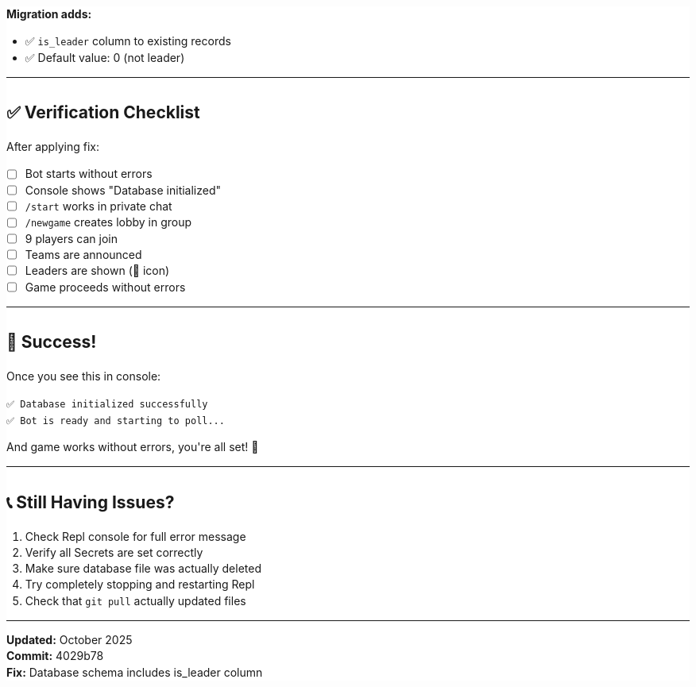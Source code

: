 **Migration adds:**
- ✅ `is_leader` column to existing records
- ✅ Default value: 0 (not leader)

---

## ✅ Verification Checklist

After applying fix:

- [ ] Bot starts without errors
- [ ] Console shows "Database initialized"
- [ ] `/start` works in private chat
- [ ] `/newgame` creates lobby in group
- [ ] 9 players can join
- [ ] Teams are announced
- [ ] Leaders are shown (👑 icon)
- [ ] Game proceeds without errors

---

## 🎉 Success!

Once you see this in console:
```
✅ Database initialized successfully
✅ Bot is ready and starting to poll...
```

And game works without errors, you're all set! 🚀

---

## 📞 Still Having Issues?

1. Check Repl console for full error message
2. Verify all Secrets are set correctly
3. Make sure database file was actually deleted
4. Try completely stopping and restarting Repl
5. Check that `git pull` actually updated files

---

**Updated:** October 2025  
**Commit:** 4029b78  
**Fix:** Database schema includes is_leader column

